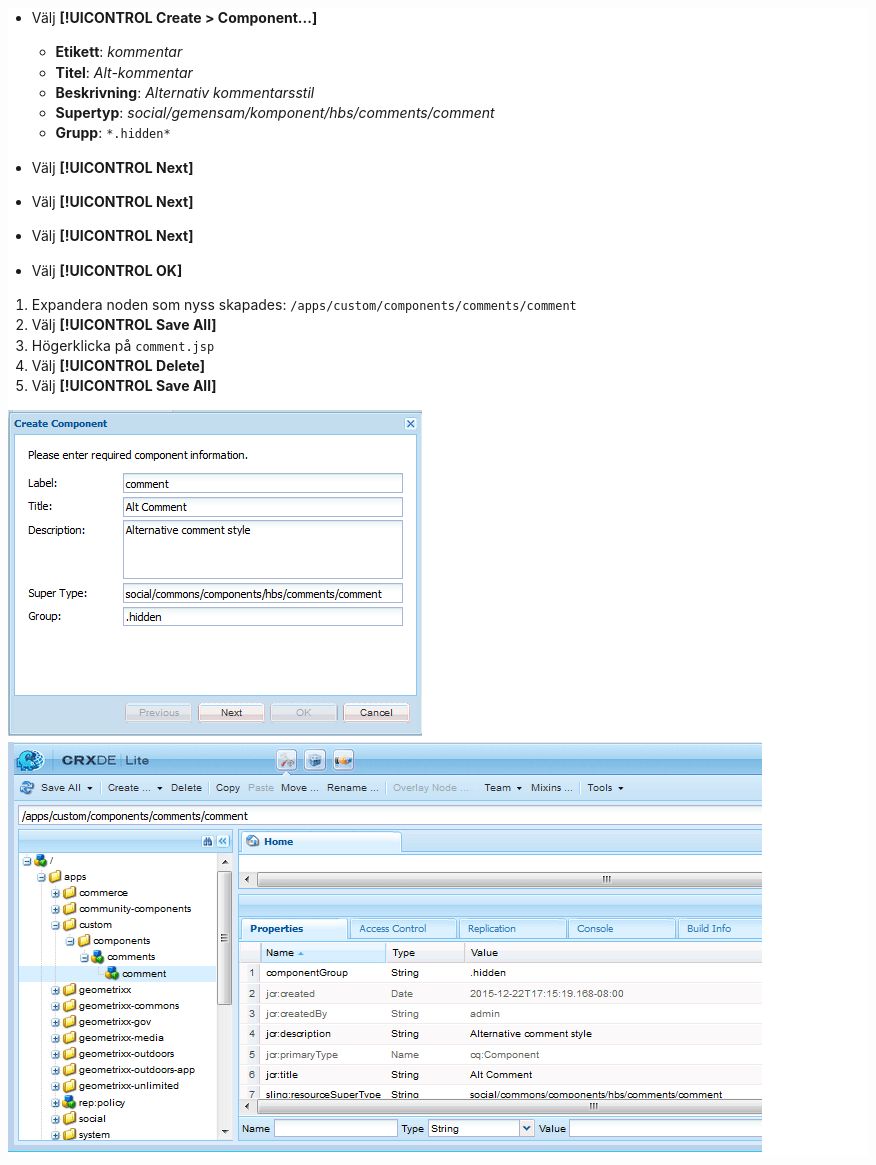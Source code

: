    * Välj **[!UICONTROL Create > Component...]**

      * **Etikett**:  *kommentar*
      * **Titel**:  *Alt-kommentar*
      * **Beskrivning**:  *Alternativ kommentarsstil*
      * **Supertyp**:  *social/gemensam/komponent/hbs/comments/comment*
      * **Grupp**:  `*.hidden*`
   * Välj **[!UICONTROL Next]**
   * Välj **[!UICONTROL Next]**
   * Välj **[!UICONTROL Next]**
   * Välj **[!UICONTROL OK]**


1. Expandera noden som nyss skapades: `/apps/custom/components/comments/comment`
1. Välj **[!UICONTROL Save All]**
1. Högerklicka på `comment.jsp`
1. Välj **[!UICONTROL Delete]**
1. Välj **[!UICONTROL Save All]**

![chlimage_1-71](assets/chlimage_1-71.png) ![chlimage_1-72](assets/chlimage_1-72.png)
